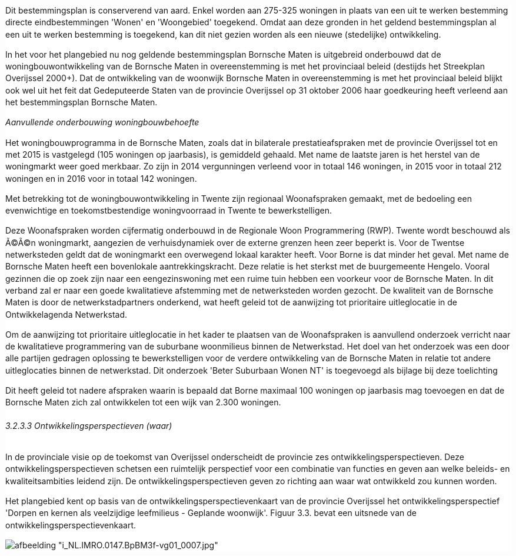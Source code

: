 Dit bestemmingsplan is conserverend van aard. Enkel worden aan 275\-325 woningen in plaats van een uit te werken bestemming directe eindbestemmingen 'Wonen' en 'Woongebied' toegekend. Omdat aan deze gronden in het geldend bestemmingsplan al een uit te werken bestemming is toegekend, kan dit niet gezien worden als een nieuwe (stedelijke) ontwikkeling.

In het voor het plangebied nu nog geldende bestemmingsplan Bornsche Maten is uitgebreid onderbouwd dat de woningbouwontwikkeling van de Bornsche Maten in overeenstemming is met het provinciaal beleid (destijds het Streekplan Overijssel 2000\+). Dat de ontwikkeling van de woonwijk Bornsche Maten in overeenstemming is met het provinciaal beleid blijkt ook wel uit het feit dat Gedeputeerde Staten van de provincie Overijssel op 31 oktober 2006 haar goedkeuring heeft verleend aan het bestemmingsplan Bornsche Maten.

*Aanvullende onderbouwing woningbouwbehoefte*

Het woningbouwprogramma in de Bornsche Maten, zoals dat in bilaterale prestatieafspraken met de provincie Overijssel tot en met 2015 is vastgelegd (105 woningen op jaarbasis), is gemiddeld gehaald. Met name de laatste jaren is het herstel van de woningmarkt weer goed merkbaar. Zo zijn in 2014 vergunningen verleend voor in totaal 146 woningen, in 2015 voor in totaal 212 woningen en in 2016 voor in totaal 142 woningen.

Met betrekking tot de woningbouwontwikkeling in Twente zijn regionaal Woonafspraken gemaakt, met de bedoeling een evenwichtige en toekomstbestendige woningvoorraad in Twente te bewerkstelligen.

Deze Woonafspraken worden cijfermatig onderbouwd in de Regionale Woon Programmering (RWP). Twente wordt beschouwd als Ã©Ã©n woningmarkt, aangezien de verhuisdynamiek over de externe grenzen heen zeer beperkt is. Voor de Twentse netwerksteden geldt dat de woningmarkt een overwegend lokaal karakter heeft. Voor Borne is dat minder het geval. Met name de Bornsche Maten heeft een bovenlokale aantrekkingskracht. Deze relatie is het sterkst met de buurgemeente Hengelo. Vooral gezinnen die op zoek zijn naar een eengezinswoning met een ruime tuin hebben een voorkeur voor de Bornsche Maten. In dit verband zal er naar een goede kwalitatieve afstemming met de netwerksteden worden gezocht. De kwaliteit van de Bornsche Maten is door de netwerkstadpartners onderkend, wat heeft geleid tot de aanwijzing tot prioritaire uitleglocatie in de Ontwikkelagenda Netwerkstad.

Om de aanwijzing tot prioritaire uitleglocatie in het kader te plaatsen van de Woonafspraken is aanvullend onderzoek verricht naar de kwalitatieve programmering van de suburbane woonmilieus binnen de Netwerkstad. Het doel van het onderzoek was een door alle partijen gedragen oplossing te bewerkstelligen voor de verdere ontwikkeling van de Bornsche Maten in relatie tot andere uitleglocaties binnen de netwerkstad. Dit onderzoek 'Beter Suburbaan Wonen NT' is toegevoegd als bijlage bij deze toelichting

Dit heeft geleid tot nadere afspraken waarin is bepaald dat Borne maximaal 100 woningen op jaarbasis mag toevoegen en dat de Bornsche Maten zich zal ontwikkelen tot een wijk van 2\.300 woningen.

###### 3\.2\.3\.3 Ontwikkelingsperspectieven (waar)

In de provinciale visie op de toekomst van Overijssel onderscheidt de provincie zes ontwikkelingsperspectieven. Deze ontwikkelingsperspectieven schetsen een ruimtelijk perspectief voor een combinatie van functies en geven aan welke beleids\- en kwaliteitsambities leidend zijn. De ontwikkelingsperspectieven geven zo richting aan waar wat ontwikkeld zou kunnen worden.

Het plangebied kent op basis van de ontwikkelingsperspectievenkaart van de provincie Overijssel het ontwikkelingsperspectief 'Dorpen en kernen als veelzijdige leefmilieus \- Geplande woonwijk'. Figuur 3\.3\. bevat een uitsnede van de ontwikkelingsperspectievenkaart.

![afbeelding "i_NL.IMRO.0147.BpBM3f-vg01_0007.jpg"](i_NL.IMRO.0147.BpBM3f-vg01_0007.jpg)
